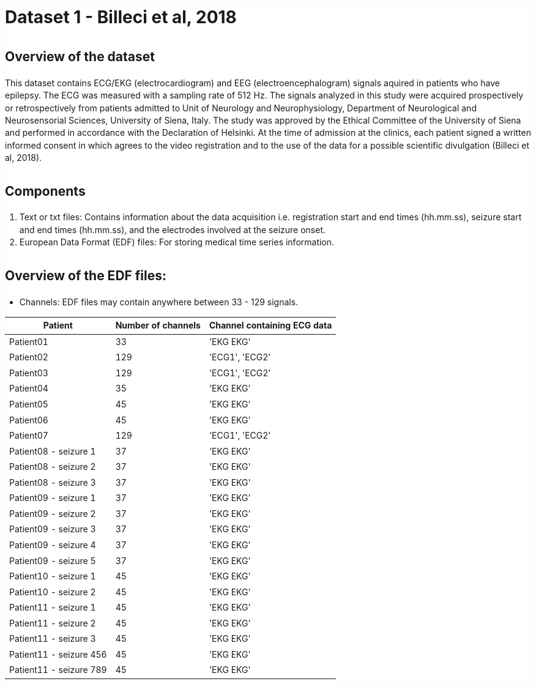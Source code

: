 # Dataset 1 - Billeci et al, 2018

## Overview of the dataset
This dataset contains ECG/EKG (electrocardiogram) and EEG (electroencephalogram) signals aquired in patients who have epilepsy. The ECG was measured with a sampling rate of 512 Hz. The signals analyzed in this study were acquired prospectively or retrospectively from patients admitted to Unit of Neurology and Neurophysiology, Department of Neurological and Neurosensorial Sciences, University of Siena, Italy. The study was approved by the Ethical Committee of the University of Siena and performed in accordance with the Declaration of Helsinki. At the time of admission at the clinics, each patient signed a written informed consent in which agrees to the video registration and to the use of the data for a possible scientific divulgation (Billeci et al, 2018).

## Components
1. Text or txt files: Contains information about the data acquisition i.e. registration start and end times (hh.mm.ss), seizure start and end times (hh.mm.ss), and the electrodes involved at the seizure onset.
2. European Data Format (EDF) files: For storing medical time series information.

## Overview of the EDF files:
- Channels: EDF files may contain anywhere between 33 - 129 signals.

| Patient                 | Number of channels | Channel containing ECG data |
|-------------------------|--------------------|-----------------------------|
| Patient01               | 33                 | 'EKG EKG'                   |
| Patient02               | 129                | 'ECG1', 'ECG2'              |
| Patient03               | 129                | 'ECG1', 'ECG2'              |
| Patient04               | 35                 | 'EKG EKG'                   |
| Patient05               | 45                 | 'EKG EKG'                   |
| Patient06               | 45                 | 'EKG EKG'                   |
| Patient07               | 129                | 'ECG1', 'ECG2'              |
| Patient08 - seizure 1   | 37                 | 'EKG EKG'                   |
| Patient08 - seizure 2   | 37                 | 'EKG EKG'                   |
| Patient08 - seizure 3   | 37                 | 'EKG EKG'                   |
| Patient09 - seizure 1   | 37                 | 'EKG EKG'                   |
| Patient09 - seizure 2   | 37                 | 'EKG EKG'                   |
| Patient09 - seizure 3   | 37                 | 'EKG EKG'                   |
| Patient09 - seizure 4   | 37                 | 'EKG EKG'                   |
| Patient09 - seizure 5   | 37                 | 'EKG EKG'                   |
| Patient10 - seizure 1   | 45                 | 'EKG EKG'                   |
| Patient10 - seizure 2   | 45                 | 'EKG EKG'                   |
| Patient11 - seizure 1   | 45                 | 'EKG EKG'                   |
| Patient11 - seizure 2   | 45                 | 'EKG EKG'                   |
| Patient11 - seizure 3   | 45                 | 'EKG EKG'                   |
| Patient11 - seizure 456 | 45                 | 'EKG EKG'                   |
| Patient11 - seizure 789 | 45                 | 'EKG EKG'                   |
